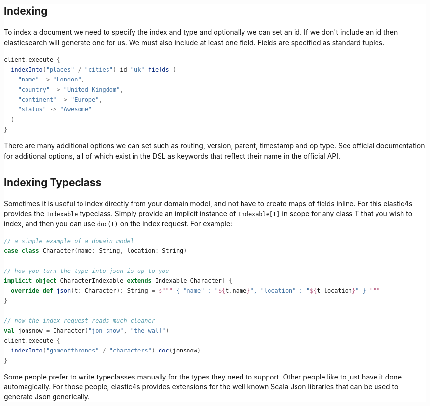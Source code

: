 ## Indexing

To index a document we need to specify the index and type and optionally we can set an id.
If we don't include an id then elasticsearch will generate one for us.
We must also include at least one field. Fields are specified as standard tuples.

```scala
client.execute {
  indexInto("places" / "cities") id "uk" fields (
    "name" -> "London",
    "country" -> "United Kingdom",
    "continent" -> "Europe",
    "status" -> "Awesome"
  )
}
```

There are many additional options we can set such as routing, version, parent, timestamp and op type.
See [official documentation](http://www.elasticsearch.org/guide/reference/api/index_/) for additional options, all of
which exist in the DSL as keywords that reflect their name in the official API.

## Indexing Typeclass

Sometimes it is useful to index directly from your domain model, and not have to create maps of fields inline. For this
elastic4s provides the `Indexable` typeclass. Simply provide an implicit instance of `Indexable[T]` in scope for any
class T that you wish to index, and then you can use `doc(t)` on the index request. For example:

```scala
// a simple example of a domain model
case class Character(name: String, location: String)

// how you turn the type into json is up to you
implicit object CharacterIndexable extends Indexable[Character] {
  override def json(t: Character): String = s""" { "name" : "${t.name}", "location" : "${t.location}" } """
}

// now the index request reads much cleaner
val jonsnow = Character("jon snow", "the wall")
client.execute {
  indexInto("gameofthrones" / "characters").doc(jonsnow)
}
```

Some people prefer to write typeclasses manually for the types they need to support. Other people like to just have
it done automagically. For those people, elastic4s provides extensions for the well known Scala Json libraries that
can be used to generate Json generically.


[Add Alias]: https://sksamuel.github.io/elastic4s/docs/indices/aliases.html
[Bulk]: https://sksamuel.github.io/elastic4s/docs/document/bulk.html
[Create Index]: https://sksamuel.github.io/elastic4s/docs/indices/createindex.html
[Create Repository]: https://sksamuel.github.io/elastic4s/docs/misc/snapshot.html
[Create Snapshot]: https://sksamuel.github.io/elastic4s/docs/misc/snapshot.html
[Delete by id]: https://sksamuel.github.io/elastic4s/docs/document/delete.html
[Delete index]: https://sksamuel.github.io/elastic4s/docs/document/delete.html
[Delete index]: https://sksamuel.github.io/elastic4s/docs/document/delete.html
[delete page]: https://sksamuel.github.io/elastic4s/docs/document/delete.html
[Delete Snapshot]: https://sksamuel.github.io/elastic4s/docs/misc/snapshot.html
[Explain]: https://sksamuel.github.io/elastic4s/docs/search/explain.html
[Get]: https://sksamuel.github.io/elastic4s/docs/document/get.html
[get examples]: https://sksamuel.github.io/elastic4s/docs/document/get.html
[Index]: https://sksamuel.github.io/elastic4s/docs/document/index.html
[Multiget]: https://sksamuel.github.io/elastic4s/docs/document/multiget.html
[Multisearch]: https://sksamuel.github.io/elastic4s/docs/search/multisearch.html
[Force Merge]: https://sksamuel.github.io/elastic4s/docs/indices/optimize.html
[Remove Alias]: https://sksamuel.github.io/elastic4s/docs/indices/aliases.html
[Restore Snapshot]: https://sksamuel.github.io/elastic4s/docs/misc/snapshot.html
[Search]: https://sksamuel.github.io/elastic4s/docs/search/search.html
[Suggestions]: https://sksamuel.github.io/elastic4s/docs/search/suggestions.html
[Update]: https://sksamuel.github.io/elastic4s/docs/document/update.html
[Validate]: https://sksamuel.github.io/elastic4s/docs/search/validate.html